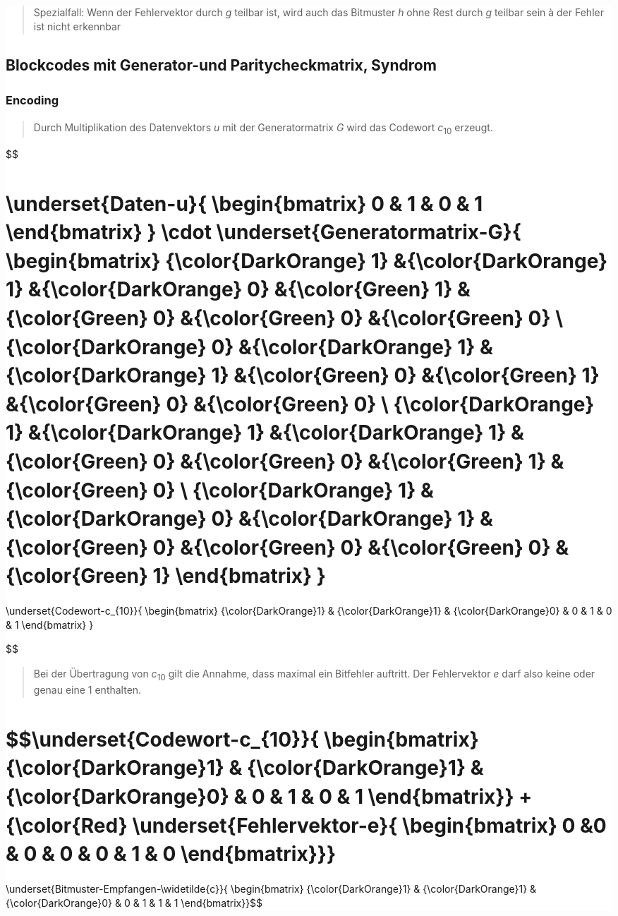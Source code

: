 > Spezialfall: Wenn der Fehlervektor durch $g$ teilbar ist, wird auch das
> Bitmuster $h$ ohne Rest durch $g$ teilbar sein à der Fehler ist nicht erkennbar


## Blockcodes mit Generator-und Paritycheckmatrix, Syndrom 

### Encoding

> Durch Multiplikation des
> Datenvektors $u$ mit der
> Generatormatrix $G$ wird
> das Codewort $c_{10}$ erzeugt.  

$$

\underset{Daten-u}{
\begin{bmatrix}
0 & 1 & 0 & 1
\end{bmatrix}
}
\cdot
\underset{Generatormatrix-G}{
\begin{bmatrix}
{\color{DarkOrange} 1} &{\color{DarkOrange} 1}  &{\color{DarkOrange} 0}  &{\color{Green} 1}  &{\color{Green} 0}  &{\color{Green} 0}  &{\color{Green} 0} \\ 
{\color{DarkOrange} 0} &{\color{DarkOrange} 1}  &{\color{DarkOrange} 1}  &{\color{Green} 0}  &{\color{Green} 1}  &{\color{Green} 0}  &{\color{Green} 0} \\ 
{\color{DarkOrange} 1} &{\color{DarkOrange} 1}  &{\color{DarkOrange} 1}  &{\color{Green} 0}  &{\color{Green} 0}  &{\color{Green} 1}  &{\color{Green} 0} \\ 
{\color{DarkOrange} 1} &{\color{DarkOrange} 0}  &{\color{DarkOrange} 1}  &{\color{Green} 0}  &{\color{Green} 0}  &{\color{Green} 0}  &{\color{Green} 1} 
\end{bmatrix}
}
=
\underset{Codewort-c_{10}}{
\begin{bmatrix}
{\color{DarkOrange}1} & {\color{DarkOrange}1} & {\color{DarkOrange}0} & 0 & 1 & 0 & 1
\end{bmatrix}
} 


$$

> Bei der Übertragung von $c_{10}$ gilt die
> Annahme, dass maximal ein Bitfehler
> auftritt. Der Fehlervektor $e$ darf also
> keine oder genau eine 1 enthalten.

$$\underset{Codewort-c_{10}}{
\begin{bmatrix}
{\color{DarkOrange}1} & {\color{DarkOrange}1} & {\color{DarkOrange}0} & 0 & 1 & 0 & 1
\end{bmatrix}}
+
{\color{Red} 
\underset{Fehlervektor-e}{
\begin{bmatrix}
0 &0 & 0 & 0 & 0 & 1 & 0
\end{bmatrix}}}
=
\underset{Bitmuster-Empfangen-\widetilde{c}}{
\begin{bmatrix}
{\color{DarkOrange}1} & {\color{DarkOrange}1} & {\color{DarkOrange}0} & 0 & 1 & 1 & 1
\end{bmatrix}}$$
